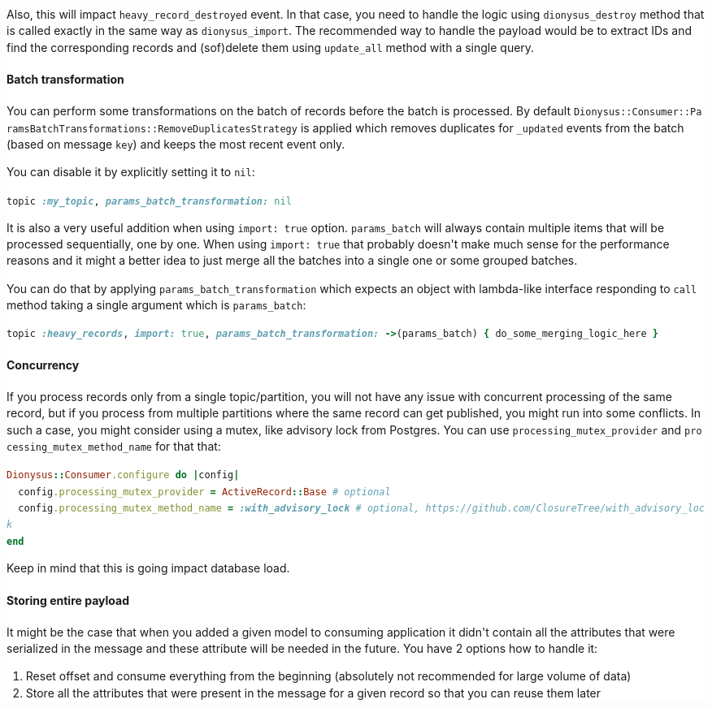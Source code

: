 Also, this will impact `heavy_record_destroyed` event. In that case, you need to handle the logic using `dionysus_destroy` method that is called exactly in the same way as `dionysus_import`. The recommended way to handle the payload would be to extract IDs and find the corresponding records and (sof)delete them using `update_all` method with a single query.

#### Batch transformation

You can perform some transformations on the batch of records before the batch is processed. By default `Dionysus::Consumer::ParamsBatchTransformations::RemoveDuplicatesStrategy` is applied which removes duplicates for `_updated` events from the batch (based on message `key`) and keeps the most recent event only.

You can disable it by explicitly setting it to `nil`:

``` rb
topic :my_topic, params_batch_transformation: nil
```

It is also a very useful addition when using `import: true` option. `params_batch` will always contain multiple items that will be processed sequentially, one by one. When using `import: true` that probably doesn't make much sense for the performance reasons and it might a better idea to just merge all the batches into a single one or some grouped batches.

You can do that by applying `params_batch_transformation` which expects an object with lambda-like interface responding to `call` method taking a single argument which is `params_batch`:

``` rb
topic :heavy_records, import: true, params_batch_transformation: ->(params_batch) { do_some_merging_logic_here }
```

#### Concurrency

If you process records only from a single topic/partition, you will not have any issue with concurrent processing of the same record, but if you process from multiple partitions where the same record can get published, you might run into some conflicts. In such a case, you might consider using a mutex, like advisory lock from Postgres. You can use `processing_mutex_provider` and `processing_mutex_method_name` for that that:

``` rb
Dionysus::Consumer.configure do |config|
  config.processing_mutex_provider = ActiveRecord::Base # optional
  config.processing_mutex_method_name = :with_advisory_lock # optional, https://github.com/ClosureTree/with_advisory_lock
end
```

Keep in mind that this is going impact database load.

#### Storing entire payload

It might be the case that when you added a given model to consuming application it didn't contain all the attributes that were serialized in the message and these attribute will be needed in the future. You have 2 options how to handle it:

1. Reset offset and consume everything from the beginning (absolutely not recommended for large volume of data)
2. Store all the attributes that were present in the message for a given record so that you can reuse them later
